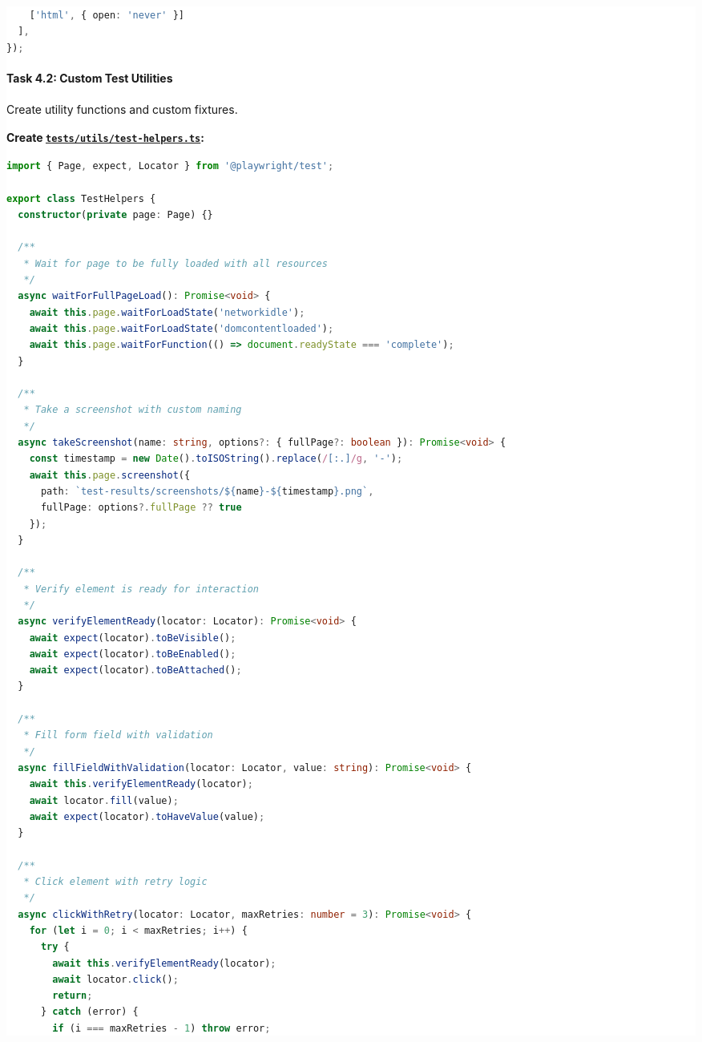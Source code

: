 ```typescript
    ['html', { open: 'never' }]
  ],
});
```

#### **Task 4.2: Custom Test Utilities**
Create utility functions and custom fixtures.

**Create [`tests/utils/test-helpers.ts`](tests/utils/test-helpers.ts:1):**
```typescript
import { Page, expect, Locator } from '@playwright/test';

export class TestHelpers {
  constructor(private page: Page) {}

  /**
   * Wait for page to be fully loaded with all resources
   */
  async waitForFullPageLoad(): Promise<void> {
    await this.page.waitForLoadState('networkidle');
    await this.page.waitForLoadState('domcontentloaded');
    await this.page.waitForFunction(() => document.readyState === 'complete');
  }

  /**
   * Take a screenshot with custom naming
   */
  async takeScreenshot(name: string, options?: { fullPage?: boolean }): Promise<void> {
    const timestamp = new Date().toISOString().replace(/[:.]/g, '-');
    await this.page.screenshot({
      path: `test-results/screenshots/${name}-${timestamp}.png`,
      fullPage: options?.fullPage ?? true
    });
  }

  /**
   * Verify element is ready for interaction
   */
  async verifyElementReady(locator: Locator): Promise<void> {
    await expect(locator).toBeVisible();
    await expect(locator).toBeEnabled();
    await expect(locator).toBeAttached();
  }

  /**
   * Fill form field with validation
   */
  async fillFieldWithValidation(locator: Locator, value: string): Promise<void> {
    await this.verifyElementReady(locator);
    await locator.fill(value);
    await expect(locator).toHaveValue(value);
  }

  /**
   * Click element with retry logic
   */
  async clickWithRetry(locator: Locator, maxRetries: number = 3): Promise<void> {
    for (let i = 0; i < maxRetries; i++) {
      try {
        await this.verifyElementReady(locator);
        await locator.click();
        return;
      } catch (error) {
        if (i === maxRetries - 1) throw error;
```